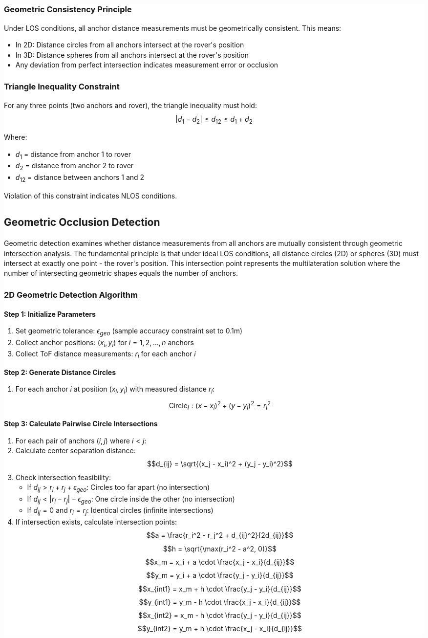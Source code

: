 ### Geometric Consistency Principle

Under LOS conditions, all anchor distance measurements must be geometrically consistent. This means:
- In 2D: Distance circles from all anchors intersect at the rover's position
- In 3D: Distance spheres from all anchors intersect at the rover's position
- Any deviation from perfect intersection indicates measurement error or occlusion

### Triangle Inequality Constraint

For any three points (two anchors and rover), the triangle inequality must hold:
$$|d_1 - d_2| \leq d_{12} \leq d_1 + d_2$$

Where:
- $d_1$ = distance from anchor 1 to rover
- $d_2$ = distance from anchor 2 to rover  
- $d_{12}$ = distance between anchors 1 and 2

Violation of this constraint indicates NLOS conditions.

## Geometric Occlusion Detection

Geometric detection examines whether distance measurements from all anchors are mutually consistent through geometric intersection analysis. The fundamental principle is that under ideal LOS conditions, all distance circles (2D) or spheres (3D) must intersect at exactly one point - the rover's position. This intersection point represents the multilateration solution where the number of intersecting geometric shapes equals the number of anchors.

### 2D Geometric Detection Algorithm

**Step 1: Initialize Parameters**
1. Set geometric tolerance: $\epsilon_{geo}$ (sample accuracy constraint set to 0.1m)
2. Collect anchor positions: $(x_i, y_i)$ for $i = 1, 2, ..., n$ anchors
3. Collect ToF distance measurements: $r_i$ for each anchor $i$

**Step 2: Generate Distance Circles**
1. For each anchor $i$ at position $(x_i, y_i)$ with measured distance $r_i$:
   $$\text{Circle}_i: (x - x_i)^2 + (y - y_i)^2 = r_i^2$$

**Step 3: Calculate Pairwise Circle Intersections**
1. For each pair of anchors $(i, j)$ where $i < j$:
2. Calculate center separation distance:
   $$d_{ij} = \sqrt{(x_j - x_i)^2 + (y_j - y_i)^2}$$
3. Check intersection feasibility:
   - If $d_{ij} > r_i + r_j + \epsilon_{geo}$: Circles too far apart (no intersection)
   - If $d_{ij} < |r_i - r_j| - \epsilon_{geo}$: One circle inside the other (no intersection)
   - If $d_{ij} = 0$ and $r_i = r_j$: Identical circles (infinite intersections)
4. If intersection exists, calculate intersection points:
   $$a = \frac{r_i^2 - r_j^2 + d_{ij}^2}{2d_{ij}}$$
   $$h = \sqrt{\max(r_i^2 - a^2, 0)}$$
   $$x_m = x_i + a \cdot \frac{x_j - x_i}{d_{ij}}$$
   $$y_m = y_i + a \cdot \frac{y_j - y_i}{d_{ij}}$$
   $$x_{int1} = x_m + h \cdot \frac{y_j - y_i}{d_{ij}}$$
   $$y_{int1} = y_m - h \cdot \frac{x_j - x_i}{d_{ij}}$$
   $$x_{int2} = x_m - h \cdot \frac{y_j - y_i}{d_{ij}}$$
   $$y_{int2} = y_m + h \cdot \frac{x_j - x_i}{d_{ij}}$$

